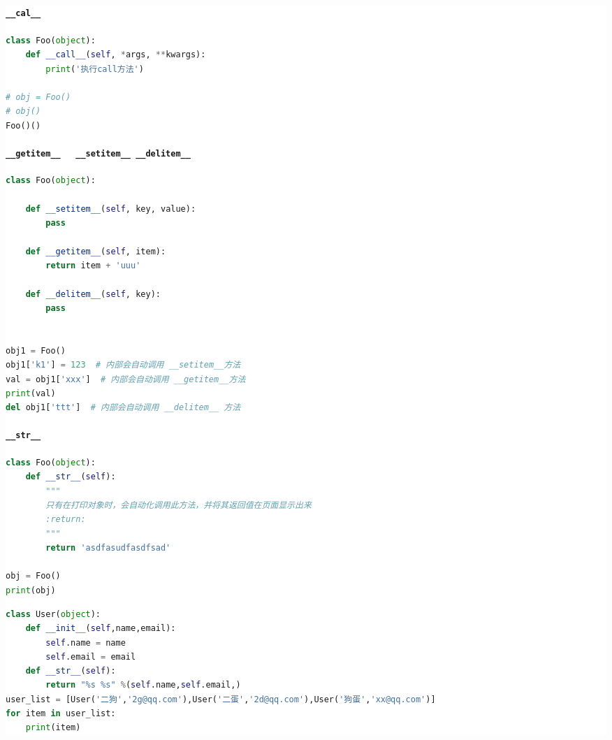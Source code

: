####  `__cal__`

```python
class Foo(object):
    def __call__(self, *args, **kwargs):
        print('执行call方法')

# obj = Foo()
# obj()
Foo()()
```

####  `__getitem__   __setitem__ __delitem__`

```python
class Foo(object):

    def __setitem__(self, key, value):
        pass

    def __getitem__(self, item):
        return item + 'uuu'

    def __delitem__(self, key):
        pass


obj1 = Foo()
obj1['k1'] = 123  # 内部会自动调用 __setitem__方法
val = obj1['xxx']  # 内部会自动调用 __getitem__方法
print(val)
del obj1['ttt']  # 内部会自动调用 __delitem__ 方法
```

####  ` __str__ `

```python
class Foo(object):
    def __str__(self):
        """
        只有在打印对象时，会自动化调用此方法，并将其返回值在页面显示出来
        :return: 
        """
        return 'asdfasudfasdfsad'

obj = Foo()
print(obj)
```

```python
class User(object):
    def __init__(self,name,email):
        self.name = name
        self.email = email
    def __str__(self):
        return "%s %s" %(self.name,self.email,)
user_list = [User('二狗','2g@qq.com'),User('二蛋','2d@qq.com'),User('狗蛋','xx@qq.com')]
for item in user_list:
    print(item)
```
